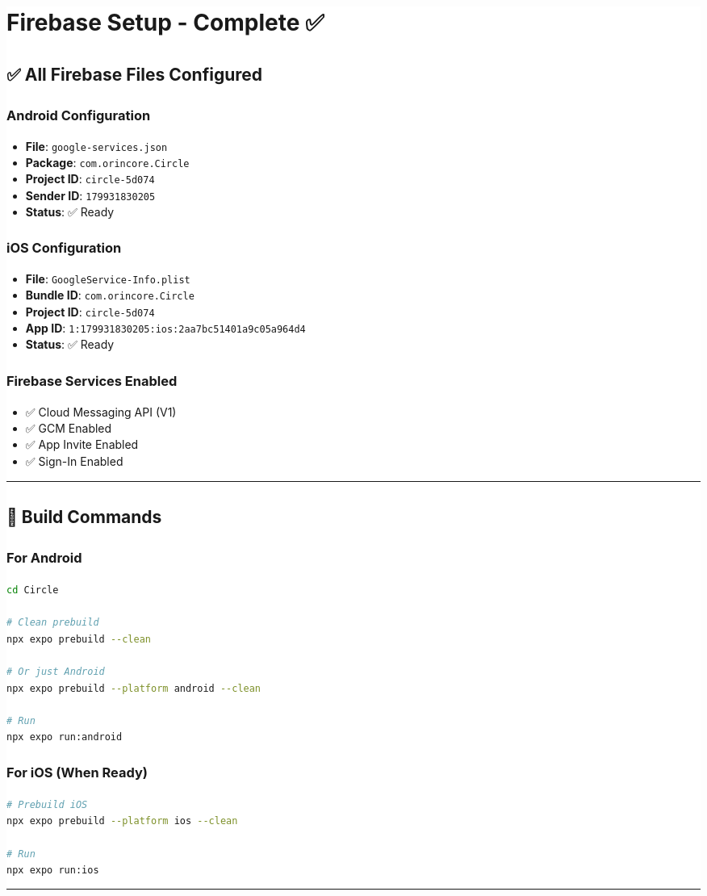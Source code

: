 # Firebase Setup - Complete ✅

## ✅ All Firebase Files Configured

### Android Configuration
- **File**: `google-services.json`
- **Package**: `com.orincore.Circle`
- **Project ID**: `circle-5d074`
- **Sender ID**: `179931830205`
- **Status**: ✅ Ready

### iOS Configuration
- **File**: `GoogleService-Info.plist`
- **Bundle ID**: `com.orincore.Circle`
- **Project ID**: `circle-5d074`
- **App ID**: `1:179931830205:ios:2aa7bc51401a9c05a964d4`
- **Status**: ✅ Ready

### Firebase Services Enabled
- ✅ Cloud Messaging API (V1)
- ✅ GCM Enabled
- ✅ App Invite Enabled
- ✅ Sign-In Enabled

---

## 🚀 Build Commands

### For Android
```bash
cd Circle

# Clean prebuild
npx expo prebuild --clean

# Or just Android
npx expo prebuild --platform android --clean

# Run
npx expo run:android
```

### For iOS (When Ready)
```bash
# Prebuild iOS
npx expo prebuild --platform ios --clean

# Run
npx expo run:ios
```

---